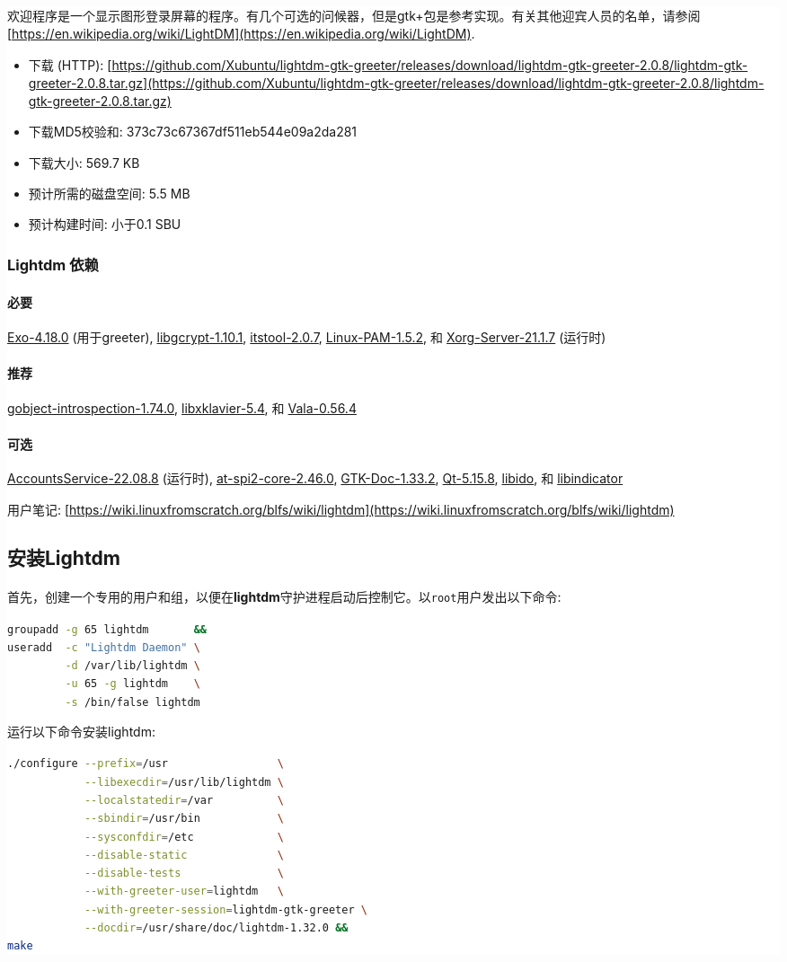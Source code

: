 欢迎程序是一个显示图形登录屏幕的程序。有几个可选的问候器，但是gtk+包是参考实现。有关其他迎宾人员的名单，请参阅 [https://en.wikipedia.org/wiki/LightDM](https://en.wikipedia.org/wiki/LightDM).

*   下载 (HTTP): [https://github.com/Xubuntu/lightdm-gtk-greeter/releases/download/lightdm-gtk-greeter-2.0.8/lightdm-gtk-greeter-2.0.8.tar.gz](https://github.com/Xubuntu/lightdm-gtk-greeter/releases/download/lightdm-gtk-greeter-2.0.8/lightdm-gtk-greeter-2.0.8.tar.gz)
    
*   下载MD5校验和: 373c73c67367df511eb544e09a2da281
    
*   下载大小: 569.7 KB
    
*   预计所需的磁盘空间: 5.5 MB
    
*   预计构建时间: 小于0.1 SBU
    

### Lightdm 依赖

#### 必要

[Exo-4.18.0](35.Xfce_desktop.md#354-exo-4180) (用于greeter), [libgcrypt-1.10.1](9.General_libraries.md#936-libgcrypt-1101), [itstool-2.0.7](49.Extensible_markup_language_XML.md#495-itstool-207), [Linux-PAM-1.5.2](4.Security.md#412-linux-pam-152), 和 [Xorg-Server-21.1.7](24.Graphical_environments.md#2423-xorg-server-2117) (运行时)

#### 推荐

[gobject-introspection-1.74.0](9.General_libraries.md#916-gobject-introspection-1740), [libxklavier-5.4](25.Graphical_environment_libraries.md#2541-libxklavier-54), 和 [Vala-0.56.4](13.Programming.md#1335-vala-0564)

#### 可选

[AccountsService-22.08.8](12.System_utilities.md#121-accountsservice-22088) (运行时), [at-spi2-core-2.46.0](25.Graphical_environment_libraries.md#253-at-spi2-core-2460), [GTK-Doc-1.33.2](11.General_utilities.md#117-gtk-doc-1332), [Qt-5.15.8](25.Graphical_environment_libraries.md#2544-qt-5158), [libido](https://launchpad.net/ido), 和 [libindicator](https://launchpad.net/libindicator)

用户笔记: [https://wiki.linuxfromscratch.org/blfs/wiki/lightdm](https://wiki.linuxfromscratch.org/blfs/wiki/lightdm)

安装Lightdm
-----------------------

首先，创建一个专用的用户和组，以便在**lightdm**守护进程启动后控制它。以`root`用户发出以下命令:

```bash
groupadd -g 65 lightdm       &&
useradd  -c "Lightdm Daemon" \
         -d /var/lib/lightdm \
         -u 65 -g lightdm    \
         -s /bin/false lightdm
```

运行以下命令安装lightdm:

```bash
./configure --prefix=/usr                 \
            --libexecdir=/usr/lib/lightdm \
            --localstatedir=/var          \
            --sbindir=/usr/bin            \
            --sysconfdir=/etc             \
            --disable-static              \
            --disable-tests               \
            --with-greeter-user=lightdm   \
            --with-greeter-session=lightdm-gtk-greeter \
            --docdir=/usr/share/doc/lightdm-1.32.0 &&
make
```
